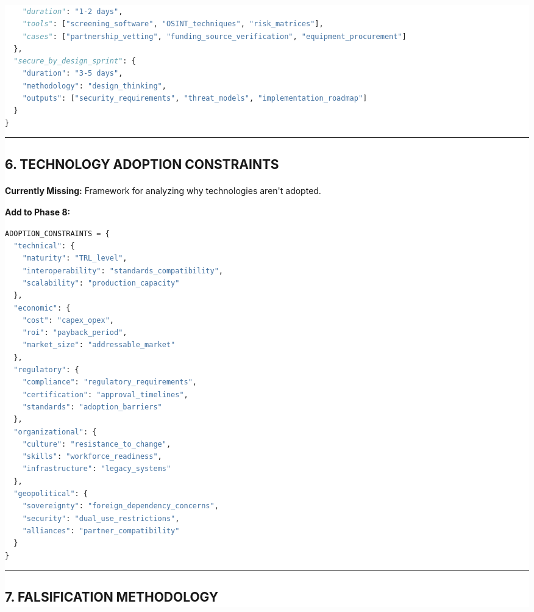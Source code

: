```python
    "duration": "1-2 days",
    "tools": ["screening_software", "OSINT_techniques", "risk_matrices"],
    "cases": ["partnership_vetting", "funding_source_verification", "equipment_procurement"]
  },
  "secure_by_design_sprint": {
    "duration": "3-5 days",
    "methodology": "design_thinking",
    "outputs": ["security_requirements", "threat_models", "implementation_roadmap"]
  }
}
```

---

## 6. TECHNOLOGY ADOPTION CONSTRAINTS

**Currently Missing:** Framework for analyzing why technologies aren't adopted.

**Add to Phase 8:**
```python
ADOPTION_CONSTRAINTS = {
  "technical": {
    "maturity": "TRL_level",
    "interoperability": "standards_compatibility",
    "scalability": "production_capacity"
  },
  "economic": {
    "cost": "capex_opex",
    "roi": "payback_period",
    "market_size": "addressable_market"
  },
  "regulatory": {
    "compliance": "regulatory_requirements",
    "certification": "approval_timelines",
    "standards": "adoption_barriers"
  },
  "organizational": {
    "culture": "resistance_to_change",
    "skills": "workforce_readiness",
    "infrastructure": "legacy_systems"
  },
  "geopolitical": {
    "sovereignty": "foreign_dependency_concerns",
    "security": "dual_use_restrictions",
    "alliances": "partner_compatibility"
  }
}
```

---

## 7. FALSIFICATION METHODOLOGY
